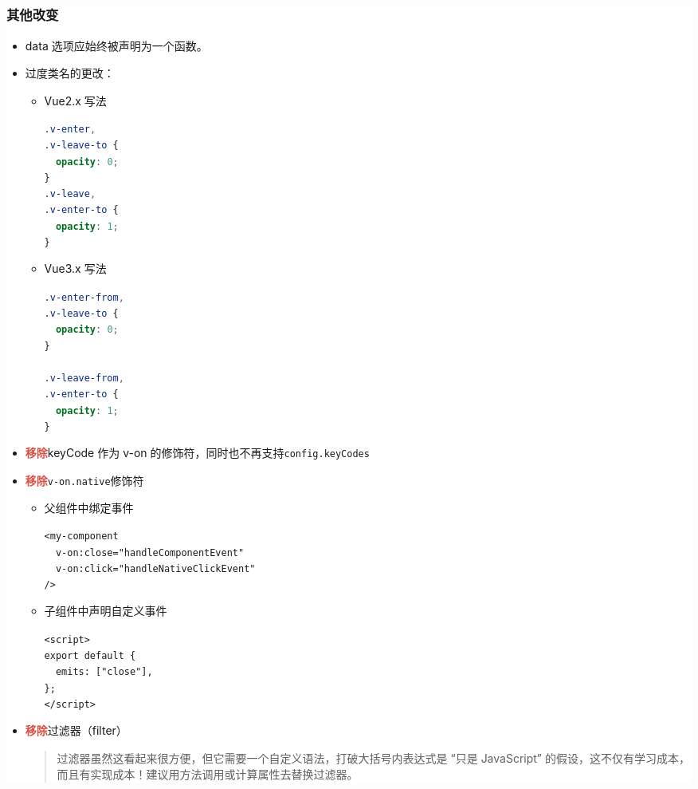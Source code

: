 ### 其他改变

- data 选项应始终被声明为一个函数。

- 过度类名的更改：

  - Vue2.x 写法

    ```css
    .v-enter,
    .v-leave-to {
      opacity: 0;
    }
    .v-leave,
    .v-enter-to {
      opacity: 1;
    }
    ```

  - Vue3.x 写法

    ```css
    .v-enter-from,
    .v-leave-to {
      opacity: 0;
    }

    .v-leave-from,
    .v-enter-to {
      opacity: 1;
    }
    ```

- <strong style="color:#DD5145">移除</strong>keyCode 作为 v-on 的修饰符，同时也不再支持`config.keyCodes`

- <strong style="color:#DD5145">移除</strong>`v-on.native`修饰符

  - 父组件中绑定事件

    ```vue
    <my-component
      v-on:close="handleComponentEvent"
      v-on:click="handleNativeClickEvent"
    />
    ```

  - 子组件中声明自定义事件

    ```vue
    <script>
    export default {
      emits: ["close"],
    };
    </script>
    ```

- <strong style="color:#DD5145">移除</strong>过滤器（filter）

  > 过滤器虽然这看起来很方便，但它需要一个自定义语法，打破大括号内表达式是 “只是 JavaScript” 的假设，这不仅有学习成本，而且有实现成本！建议用方法调用或计算属性去替换过滤器。

